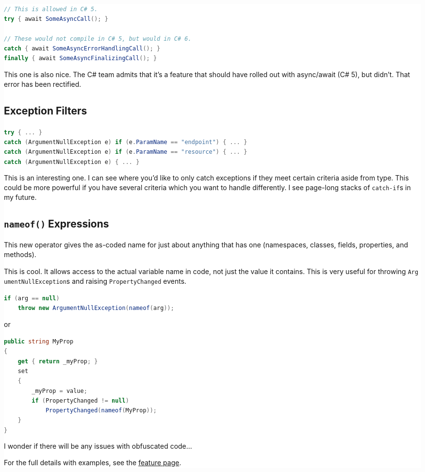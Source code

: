 ```c#
// This is allowed in C# 5.
try { await SomeAsyncCall(); }

// These would not compile in C# 5, but would in C# 6.
catch { await SomeAsyncErrorHandlingCall(); } 
finally { await SomeAsyncFinalizingCall(); }
```

This one is also nice. The C# team admits that it’s a feature that should have rolled out with async/await (C# 5), but didn’t. That error has been rectified.

## Exception Filters

```c#
try { ... }
catch (ArgumentNullException e) if (e.ParamName == "endpoint") { ... }
catch (ArgumentNullException e) if (e.ParamName == "resource") { ... }
catch (ArgumentNullException e) { ... }
```

This is an interesting one. I can see where you’d like to only catch exceptions if they meet certain criteria aside from type. This could be more powerful if you have several criteria which you want to handle differently. I see page-long stacks of `catch-if`s in my future.

## `nameof()` Expressions

This new operator gives the as-coded name for just about anything that has one (namespaces, classes, fields, properties, and methods).

This is cool. It allows access to the actual variable name in code, not just the value it contains. This is very useful for throwing `ArgumentNullException`s and raising `PropertyChanged` events.

```c#
if (arg == null)
    throw new ArgumentNullException(nameof(arg));
```

or

```c#
public string MyProp
{
    get { return _myProp; }
    set
    {
        _myProp = value;
        if (PropertyChanged != null)
            PropertyChanged(nameof(MyProp));
    }
}
```

I wonder if there will be any issues with obfuscated code…

For the full details with examples, see the [feature page](https://roslyn.codeplex.com/discussions/570551).
